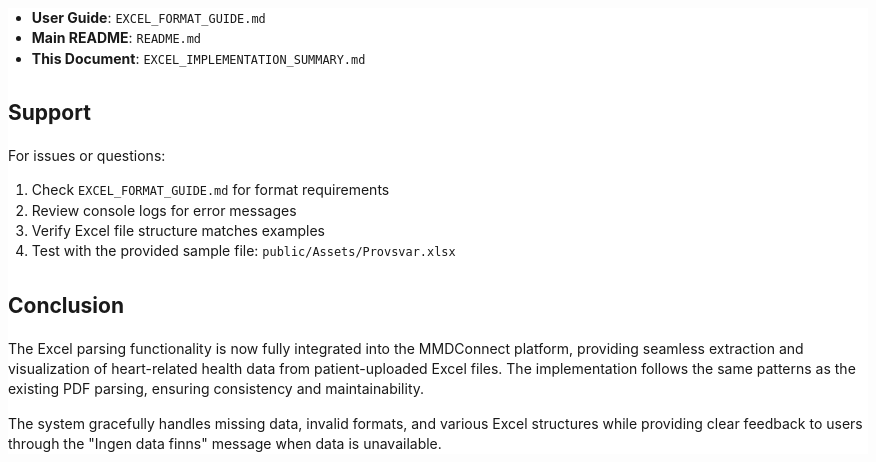 - **User Guide**: `EXCEL_FORMAT_GUIDE.md`
- **Main README**: `README.md`
- **This Document**: `EXCEL_IMPLEMENTATION_SUMMARY.md`

## Support

For issues or questions:
1. Check `EXCEL_FORMAT_GUIDE.md` for format requirements
2. Review console logs for error messages
3. Verify Excel file structure matches examples
4. Test with the provided sample file: `public/Assets/Provsvar.xlsx`

## Conclusion

The Excel parsing functionality is now fully integrated into the MMDConnect platform, providing seamless extraction and visualization of heart-related health data from patient-uploaded Excel files. The implementation follows the same patterns as the existing PDF parsing, ensuring consistency and maintainability.

The system gracefully handles missing data, invalid formats, and various Excel structures while providing clear feedback to users through the "Ingen data finns" message when data is unavailable.

